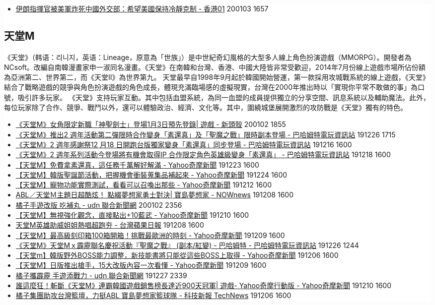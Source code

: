 - [伊朗指揮官被美軍炸死中國外交部：希望美國保持冷靜克制 - 香港01](https://www.hk01.com/%E5%8D%B3%E6%99%82%E4%B8%AD%E5%9C%8B/417262/%E4%BC%8A%E6%9C%97%E6%8C%87%E6%8F%AE%E5%AE%98%E8%A2%AB%E7%BE%8E%E8%BB%8D%E7%82%B8%E6%AD%BB-%E4%B8%AD%E5%9C%8B%E5%A4%96%E4%BA%A4%E9%83%A8-%E5%B8%8C%E6%9C%9B%E7%BE%8E%E5%9C%8B%E4%BF%9D%E6%8C%81%E5%86%B7%E9%9D%9C%E5%85%8B%E5%88%B6 "伊朗指揮官被美軍炸死中國外交部：希望美國保持冷靜克制 - 香港01") 200103 1657

## 天堂M

《天堂》（韩语：리니지，英语：Lineage，原意為「世族」）是中世紀奇幻風格的大型多人線上角色扮演遊戲（MMORPG）。開發者為NCsoft。改編自南韓漫畫家申一淑同名漫畫。《天堂》在南韓和台灣、香港、中國大陸皆非常受歡迎，2014年7月份線上遊戲市場所佔份額為亞洲第二、世界第二，而《天堂II》為世界第九。
天堂最早自1998年9月起於韓國開始營運，第一款採用攻城戰系統的線上遊戲，《天堂》結合了戰略遊戲的競爭與角色扮演遊戲的角色成長，體現充滿臨場感的虛擬現實，台灣在2000年推出時以「實現你平常不敢做的事」為口號，吸引許多玩家。
《天堂》支持玩家互動。其中包括血盟系統，為同一血盟的成員提供獨立的分享空間、訊息系統以及輔助魔法。此外，每位玩家除了合作、競爭、戰鬥以外，還可以體驗政治、經濟、文化等。其中，圍繞城堡展開激烈的攻防戰是《天堂》獨有的特色。
- [《天堂M》女角限定新職「神聖劍士」登場1月3日預先登錄| 遊戲 - 新頭殼](https://newtalk.tw/news/view/2020-01-02/349016 "《天堂M》女角限定新職「神聖劍士」登場1月3日預先登錄| 遊戲 - 新頭殼") 200102 1855
- [《天堂M》推出2 週年活動第二彈限時合作變身「素還真」及「聖魔之戰」限時副本登場 - 巴哈姆特電玩資訊站](https://gnn.gamer.com.tw/detail.php?sn=190682 "《天堂M》推出2 週年活動第二彈限時合作變身「素還真」及「聖魔之戰」限時副本登場 - 巴哈姆特電玩資訊站") 191226 1715
- [《天堂M》2 週年感謝祭12 月18 日開跑台版獨家變身「素還真」同步登場 - 巴哈姆特電玩資訊站](https://gnn.gamer.com.tw/detail.php?sn=190149 "《天堂M》2 週年感謝祭12 月18 日開跑台版獨家變身「素還真」同步登場 - 巴哈姆特電玩資訊站") 191216 1600
- [《天堂M》2 週年系列活動今登場將有機會取得IP 合作限定角色英雄級變身「素還真」 - 巴哈姆特電玩資訊站](https://gnn.gamer.com.tw/detail.php?sn=190255 "《天堂M》2 週年系列活動今登場將有機會取得IP 合作限定角色英雄級變身「素還真」 - 巴哈姆特電玩資訊站") 191218 1600
- [【天堂M】免費拿素還真，這任務千萬解好解滿 - Yahoo奇摩新聞](https://tw.news.yahoo.com/%E5%A4%A9%E5%A0%82m-%E5%85%8D%E8%B2%BB%E6%8B%BF%E7%B4%A0%E9%82%84%E7%9C%9F-%E9%80%99%E4%BB%BB%E5%8B%99%E5%8D%83%E8%90%AC%E8%A7%A3%E5%A5%BD%E8%A7%A3%E6%BB%BF-162216735.html "【天堂M】免費拿素還真，這任務千萬解好解滿 - Yahoo奇摩新聞") 191223 1600
- [【天堂M】韓版聖誕節活動，把握機會衝裝蒐集品補起來 - Yahoo奇摩新聞](https://tw.news.yahoo.com/%E5%A4%A9%E5%A0%82m-%E9%9F%93%E7%89%88%E8%81%96%E8%AA%95%E7%AF%80%E6%B4%BB%E5%8B%95-%E6%8A%8A%E6%8F%A1%E6%A9%9F%E6%9C%83%E8%A1%9D%E8%A3%9D%E8%92%90%E9%9B%86%E5%93%81%E8%A3%9C%E8%B5%B7%E4%BE%86-140221294.html "【天堂M】韓版聖誕節活動，把握機會衝裝蒐集品補起來 - Yahoo奇摩新聞") 191224 1600
- [【天堂M】寵物功能實際測試，看看可以召喚出那些 - Yahoo奇摩新聞](https://tw.news.yahoo.com/%E5%A4%A9%E5%A0%82m-%E5%AF%B5%E7%89%A9%E5%8A%9F%E8%83%BD%E5%AF%A6%E9%9A%9B%E6%B8%AC%E8%A9%A6-%E7%9C%8B%E7%9C%8B%E5%8F%AF%E4%BB%A5%E5%8F%AC%E5%96%9A%E5%87%BA%E9%82%A3%E4%BA%9B-124348016.html "【天堂M】寵物功能實際測試，看看可以召喚出那些 - Yahoo奇摩新聞") 191212 1600
- [ABL／天堂Ｍ主題日超酷炫！ 點綴夢想家勇士對決| 寶島夢想家 - NOWnews](https://www.nownews.com/news/20191208/3804449/ "ABL／天堂Ｍ主題日超酷炫！ 點綴夢想家勇士對決| 寶島夢想家 - NOWnews") 191208 1600
- [橘子手遊改版 吃補丸 - udn 聯合新聞網](https://udn.com/news/story/7254/4264242 "橘子手遊改版 吃補丸 - udn 聯合新聞網") 200102 2356
- [【天堂M】無視強化觀念，直接點出+10藍武 - Yahoo奇摩新聞](https://tw.news.yahoo.com/%E5%A4%A9%E5%A0%82m-%E7%84%A1%E8%A6%96%E5%BC%B7%E5%8C%96%E8%A7%80%E5%BF%B5-%E7%9B%B4%E6%8E%A5%E9%BB%9E%E5%87%BA-10%E8%97%8D%E6%AD%A6-183933046.html "【天堂M】無視強化觀念，直接點出+10藍武 - Yahoo奇摩新聞") 191210 1600
- [天堂M英雄助威姐姐熱唱超跑夯 - 台灣蘋果日報](https://tw.appledaily.com/sports/20191208/BEZMB3WZE2Y6OTPTHTOWTXRPFQ/ "天堂M英雄助威姐姐熱唱超跑夯 - 台灣蘋果日報") 191208 1600
- [【天堂M】最高級刻印箱100箱開箱！挑戰最歐洲的時刻 - Yahoo奇摩新聞](https://tw.news.yahoo.com/%E5%A4%A9%E5%A0%82m-%E6%9C%80%E9%AB%98%E7%B4%9A%E5%88%BB%E5%8D%B0%E7%AE%B1100%E7%AE%B1%E9%96%8B%E7%AE%B1-%E6%8C%91%E6%88%B0%E6%9C%80%E6%AD%90%E6%B4%B2%E7%9A%84%E6%99%82%E5%88%BB-112738466.html "【天堂M】最高級刻印箱100箱開箱！挑戰最歐洲的時刻 - Yahoo奇摩新聞") 191209 1600
- [《天堂M》天堂Mｘ霹靂聯名慶祝活動『聖魔之戰』 (副本/紅變) - 巴哈姆特 - 巴哈姆特電玩資訊站](https://gnn.gamer.com.tw/detail.php?sn=190702 "《天堂M》天堂Mｘ霹靂聯名慶祝活動『聖魔之戰』 (副本/紅變) - 巴哈姆特 - 巴哈姆特電玩資訊站") 191226 1244
- [【天堂m】韓版野外BOSS能力調整，新技能書將只能從這些BOSS上取得 - Yahoo奇摩新聞](https://tw.news.yahoo.com/%E5%A4%A9%E5%A0%82m-%E9%9F%93%E7%89%88%E9%87%8E%E5%A4%96boss%E8%83%BD%E5%8A%9B%E8%AA%BF%E6%95%B4-%E6%96%B0%E6%8A%80%E8%83%BD%E6%9B%B8%E5%B0%87%E5%8F%AA%E8%83%BD%E5%BE%9E%E9%80%99%E4%BA%9Bboss%E4%B8%8A%E5%8F%96%E5%BE%97-103153998.html "【天堂m】韓版野外BOSS能力調整，新技能書將只能從這些BOSS上取得 - Yahoo奇摩新聞") 191206 1600
- [【天堂M】日版推出槍手，15大改版內容一次看懂 - Yahoo奇摩新聞](https://tw.news.yahoo.com/%E5%A4%A9%E5%A0%82m-%E6%97%A5%E7%89%88%E6%8E%A8%E5%87%BA%E6%A7%8D%E6%89%8B-15%E5%A4%A7%E6%94%B9%E7%89%88%E5%85%A7%E5%AE%B9-%E6%AC%A1%E7%9C%8B%E6%87%82-115352654.html "【天堂M】日版推出槍手，15大改版內容一次看懂 - Yahoo奇摩新聞") 191209 1600
- [橘子攜霹靂 手遊添戰力 - udn 聯合新聞網](https://udn.com/news/story/7254/4253649 "橘子攜霹靂 手遊添戰力 - udn 聯合新聞網") 191227 2339
- [誰這麼狂！斬斷《天堂M》連霸韓國遊戲銷售榜長達近900天冠軍| 遊戲- Yahoo奇摩行動版 - Yahoo奇摩新聞](https://tw.games.yahoo.com/%E8%AA%B0%E9%80%99%E9%BA%BC%E7%8B%82-%E6%96%AC%E6%96%B7-%E5%A4%A9%E5%A0%82m-%E9%80%A3%E9%9C%B8%E9%9F%93%E5%9C%8B%E9%81%8A%E6%88%B2%E9%8A%B7%E5%94%AE%E6%A6%9C%E9%95%B7%E9%81%94%E8%BF%91900%E5%A4%A9%E5%86%A0%E8%BB%8D-100921092.html "誰這麼狂！斬斷《天堂M》連霸韓國遊戲銷售榜長達近900天冠軍| 遊戲- Yahoo奇摩行動版 - Yahoo奇摩新聞") 191210 1600
- [橘子集團助攻台灣籃壇，力挺ABL 寶島夢想家籃球隊 - 科技新報 TechNews](https://technews.tw/2019/12/06/gamania-abl-formosa-dreamers/ "橘子集團助攻台灣籃壇，力挺ABL 寶島夢想家籃球隊 - 科技新報 TechNews") 191206 1600